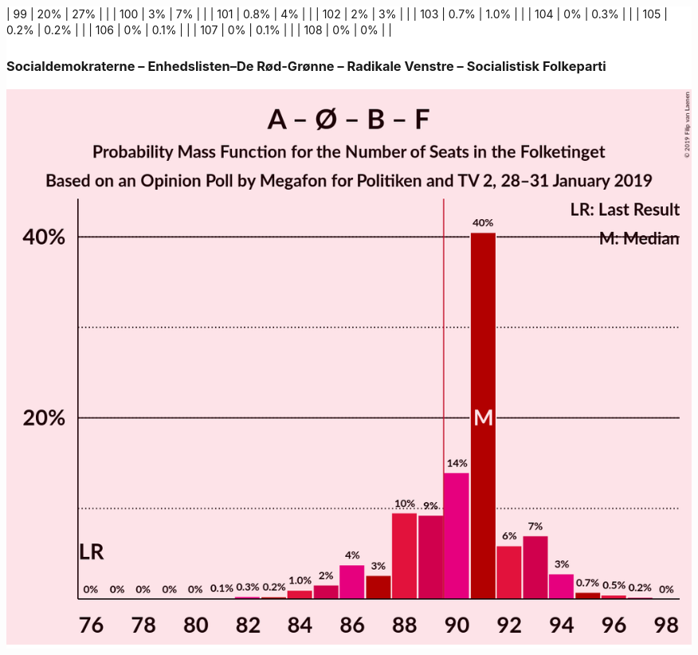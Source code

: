 | 99 | 20% | 27% |  |
| 100 | 3% | 7% |  |
| 101 | 0.8% | 4% |  |
| 102 | 2% | 3% |  |
| 103 | 0.7% | 1.0% |  |
| 104 | 0% | 0.3% |  |
| 105 | 0.2% | 0.2% |  |
| 106 | 0% | 0.1% |  |
| 107 | 0% | 0.1% |  |
| 108 | 0% | 0% |  |

### Socialdemokraterne – Enhedslisten–De Rød-Grønne – Radikale Venstre – Socialistisk Folkeparti

![Graph with seats probability mass function not yet produced](2019-01-31-Megafon-coalitions-seats-pmf-a–ø–b–f.png "Seats Probability Mass Function")
